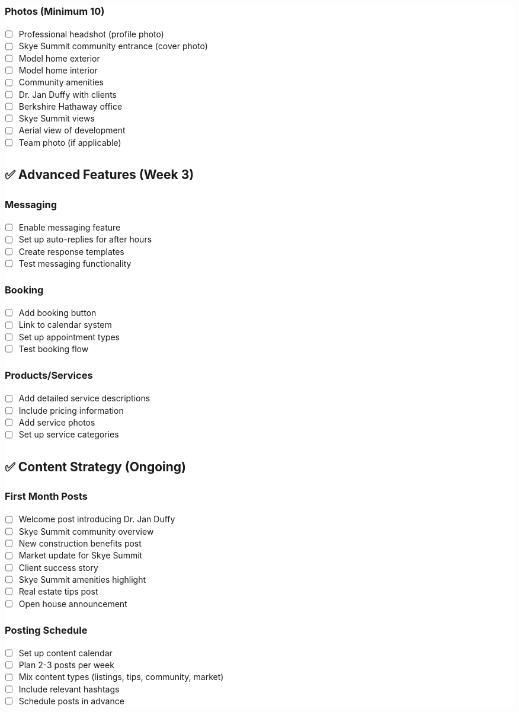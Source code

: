 ### **Photos (Minimum 10)**
- [ ] Professional headshot (profile photo)
- [ ] Skye Summit community entrance (cover photo)
- [ ] Model home exterior
- [ ] Model home interior
- [ ] Community amenities
- [ ] Dr. Jan Duffy with clients
- [ ] Berkshire Hathaway office
- [ ] Skye Summit views
- [ ] Aerial view of development
- [ ] Team photo (if applicable)

## ✅ Advanced Features (Week 3)

### **Messaging**
- [ ] Enable messaging feature
- [ ] Set up auto-replies for after hours
- [ ] Create response templates
- [ ] Test messaging functionality

### **Booking**
- [ ] Add booking button
- [ ] Link to calendar system
- [ ] Set up appointment types
- [ ] Test booking flow

### **Products/Services**
- [ ] Add detailed service descriptions
- [ ] Include pricing information
- [ ] Add service photos
- [ ] Set up service categories

## ✅ Content Strategy (Ongoing)

### **First Month Posts**
- [ ] Welcome post introducing Dr. Jan Duffy
- [ ] Skye Summit community overview
- [ ] New construction benefits post
- [ ] Market update for Skye Summit
- [ ] Client success story
- [ ] Skye Summit amenities highlight
- [ ] Real estate tips post
- [ ] Open house announcement

### **Posting Schedule**
- [ ] Set up content calendar
- [ ] Plan 2-3 posts per week
- [ ] Mix content types (listings, tips, community, market)
- [ ] Include relevant hashtags
- [ ] Schedule posts in advance
